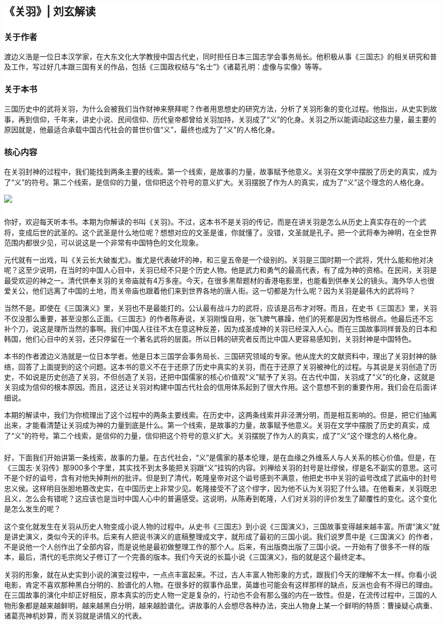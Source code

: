 ## 《关羽》| 刘玄解读

### 关于作者

渡边义浩是一位日本汉学家，在大东文化大学教授中国古代史，同时担任日本三国志学会事务局长。他积极从事《三国志》的相关研究和普及工作，写过好几本跟三国有关的作品，包括《三国政权结与“名士”》《诸葛孔明：虚像与实像》等等。

### 关于本书

三国历史中的武将关羽，为什么会被我们当作财神来祭拜呢？作者用思想史的研究方法，分析了关羽形象的变化过程。他指出，从史实到故事，再到信仰，千年来，讲史小说、民间信仰、历代皇帝都曾给关羽加持，关羽成了“义”的化身。关羽之所以能调动起这些力量，最主要的原因就是，他最适合承载中国古代社会的普世价值“义”，最终也成为了“义”的人格化身。

### 核心内容

在关羽封神的过程中，我们能找到两条主要的线索。第一个线索，是故事的力量，故事赋予他意义。关羽在文学中摆脱了历史的真实，成为了“义”的符号。第二个线索，是信仰的力量，信仰把这个符号的意义扩大。关羽摆脱了作为人的真实，成为了“义”这个理念的人格化身。

<img  src="https://piccdn3.umiwi.com/img/201901/28/201901281732295893675944.png" width="2000"/>

###  



你好，欢迎每天听本书。本期为你解读的书叫《关羽》。不过，这本书不是关羽的传记，而是在讲关羽是怎么从历史上真实存在的一个武将，变成后世的武圣的。这个武圣是什么地位呢？想想对应的文圣是谁，你就懂了。没错，文圣就是孔子。把一个武将奉为神明，在全世界范围内都很少见，可以说这是一个非常有中国特色的文化现象。

元代就有一出戏，叫《关云长大破蚩尤》。蚩尤是代表破坏的神，和三皇五帝是一个级别的。关羽是三国时期一个武将，凭什么能和他对决呢？这至少说明，在当时的中国人心目中，关羽已经不只是个历史人物。他是武力和勇气的最高代表，有了成为神的资格。在民间，关羽是最受欢迎的神之一。清代供奉关羽的关帝庙就有4万多座。今天，在很多黑帮题材的香港电影里，也能看到供奉关公的镜头。海外华人也很爱关公，他们远离了中国的土地，而关帝庙也跟着他们来到世界各地的唐人街。这一切都是为什么呢？因为关羽是最伟大的武将吗？

当然不是。即使在《三国演义》里，关羽也不是最能打的。公认最有战斗力的武将，应该是吕布才对呀。而且，在史书《三国志》里，关羽不仅没那么重要，甚至没那么正面。《三国志》的作者陈寿说，关羽刚愎自用，张飞脾气暴躁，他们的死都是因为性格弱点。他最后还不忘补个刀，说这是理所当然的事啊。我们中国人往往不太在意这种反差，因为成圣成神的关羽已经深入人心。而在三国故事同样普及的日本和韩国，他们心目中的关羽，还只停留在一个著名武将的层面。所以日韩的研究者反而比中国人更容易感知到，关羽封神是中国特色。

本书的作者渡边义浩就是一位日本学者。他是日本三国学会事务局长、三国研究领域的专家。他从庞大的文献资料中，理出了关羽封神的脉络，回答了上面提到的这个问题。这本书的意义不在于还原了历史中真实的关羽，而在于还原了关羽被神化的过程。与其说是关羽创造了历史，不如说是历史创造了关羽，不但创造了关羽，还把中国儒家的核心价值观“义”赋予了关羽。在古代中国，关羽成了“义”的化身，这就是关羽成为信仰的根本原因。而且，这还让关羽对构建中国古代社会的信用体系起到了很大作用。这个意想不到的重要作用，我们会在后面详细说。

本期的解读中，我们为你梳理出了这个过程中的两条主要线索。在历史中，这两条线索并非泾渭分明，而是相互影响的。但是，把它们抽离出来，才能看清楚让关羽成为神的力量到底是什么。第一个线索，是故事的力量，故事赋予他意义。关羽在文学中摆脱了历史的真实，成了“义”的符号。第二个线索，是信仰的力量，信仰把这个符号的意义扩大。关羽摆脱了作为人的真实，成了“义”这个理念的人格化身。

###  



好，下面我们开始讲第一条线索，故事的力量。在古代社会，“义”是儒家的基本伦理，是在血缘之外维系人与人关系的核心价值。但是，在《三国志·关羽传》那900多个字里，其实找不到太多能把关羽跟“义”挂钩的内容。刘禅给关羽的封号是壮缪侯，缪是名不副实的意思。这可不是个好的谥号，含有对他失掉荆州的批评。但是到了清代，乾隆皇帝对这个谥号感到不满意，他把史书中关羽的谥号改成了武庙中的封号忠义侯。这样明目张胆地篡改史实，在中国历史上非常少见。乾隆接受不了这个缪字，因为他不认为关羽犯了什么错。在他看来，关羽既忠且义，怎么会有错呢？这应该也是当时中国人心中的普遍感受。这说明，从陈寿到乾隆，人们对关羽的评价发生了颠覆性的变化。这个变化是怎么发生的呢？

这个变化就发生在关羽从历史人物变成小说人物的过程中。从史书《三国志》到小说《三国演义》，三国故事变得越来越丰富。所谓“演义”就是讲史演义，类似今天的评书。后来有人把说书演义的底稿整理成文字，就形成了最初的三国小说。我们说罗贯中是《三国演义》的作者，不是说他一个人创作出了全部内容，而是说他是最初做整理工作的那个人。后来，有出版商出版了三国小说。一开始有了很多不一样的版本，最后，清代的毛宗岗父子修订了一个完善的版本。我们今天说的长篇小说《三国演义》，指的就是这个最终定本。

关羽的形象，就在从史实到小说的演变过程中，一点点丰富起来。不过，古人丰富人物形象的方式，跟我们今天的理解不太一样。你看小说电影，肯定不喜欢那种黑白分明的、脸谱化的人物。在很多好的叙事作品里，英雄也可能会有这样那样的缺点，反派也会有不得已的理由。在三国故事的演化中却正好相反，原本真实的历史人物一定是复杂的，行动也不会有那么强的内在一致性。但是，在流传过程中，三国的人物形象都是越来越鲜明，越来越黑白分明，越来越脸谱化。讲故事的人会想尽各种办法，突出人物身上某一个鲜明的特质：曹操疑心病重、诸葛亮神机妙算，而关羽就是讲情义的代表。
